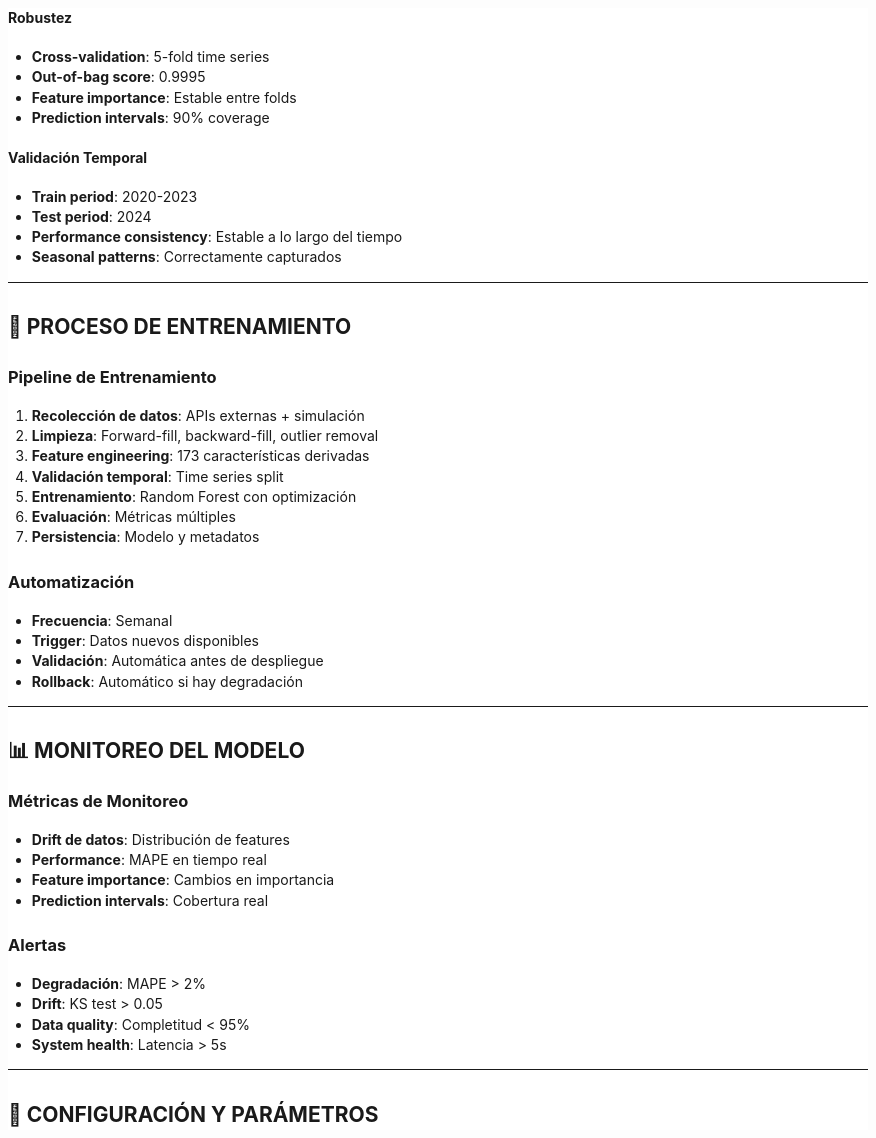 #### **Robustez**
- **Cross-validation**: 5-fold time series
- **Out-of-bag score**: 0.9995
- **Feature importance**: Estable entre folds
- **Prediction intervals**: 90% coverage

#### **Validación Temporal**
- **Train period**: 2020-2023
- **Test period**: 2024
- **Performance consistency**: Estable a lo largo del tiempo
- **Seasonal patterns**: Correctamente capturados

---

## 🔄 **PROCESO DE ENTRENAMIENTO**

### **Pipeline de Entrenamiento**
1. **Recolección de datos**: APIs externas + simulación
2. **Limpieza**: Forward-fill, backward-fill, outlier removal
3. **Feature engineering**: 173 características derivadas
4. **Validación temporal**: Time series split
5. **Entrenamiento**: Random Forest con optimización
6. **Evaluación**: Métricas múltiples
7. **Persistencia**: Modelo y metadatos

### **Automatización**
- **Frecuencia**: Semanal
- **Trigger**: Datos nuevos disponibles
- **Validación**: Automática antes de despliegue
- **Rollback**: Automático si hay degradación

---

## 📊 **MONITOREO DEL MODELO**

### **Métricas de Monitoreo**
- **Drift de datos**: Distribución de features
- **Performance**: MAPE en tiempo real
- **Feature importance**: Cambios en importancia
- **Prediction intervals**: Cobertura real

### **Alertas**
- **Degradación**: MAPE > 2%
- **Drift**: KS test > 0.05
- **Data quality**: Completitud < 95%
- **System health**: Latencia > 5s

---

## 🔧 **CONFIGURACIÓN Y PARÁMETROS**
